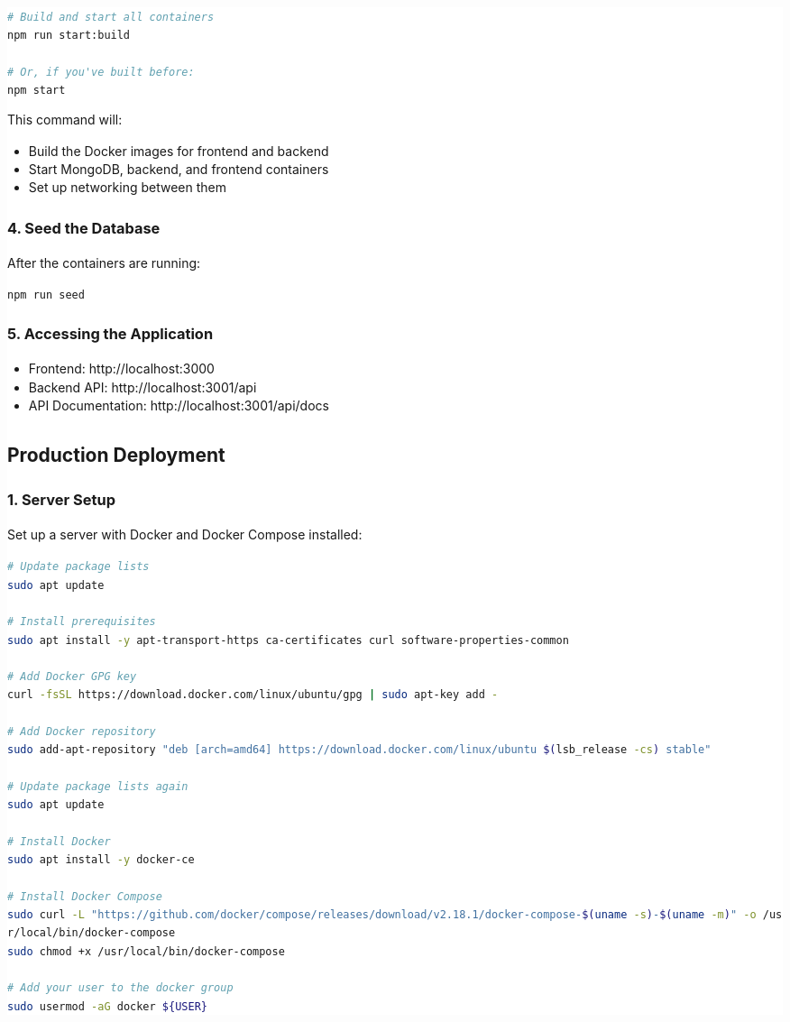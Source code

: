 ```bash
# Build and start all containers
npm run start:build

# Or, if you've built before:
npm start
```

This command will:
- Build the Docker images for frontend and backend
- Start MongoDB, backend, and frontend containers
- Set up networking between them

### 4. Seed the Database

After the containers are running:

```bash
npm run seed
```

### 5. Accessing the Application

- Frontend: http://localhost:3000
- Backend API: http://localhost:3001/api
- API Documentation: http://localhost:3001/api/docs

## Production Deployment

### 1. Server Setup

Set up a server with Docker and Docker Compose installed:

```bash
# Update package lists
sudo apt update

# Install prerequisites
sudo apt install -y apt-transport-https ca-certificates curl software-properties-common

# Add Docker GPG key
curl -fsSL https://download.docker.com/linux/ubuntu/gpg | sudo apt-key add -

# Add Docker repository
sudo add-apt-repository "deb [arch=amd64] https://download.docker.com/linux/ubuntu $(lsb_release -cs) stable"

# Update package lists again
sudo apt update

# Install Docker
sudo apt install -y docker-ce

# Install Docker Compose
sudo curl -L "https://github.com/docker/compose/releases/download/v2.18.1/docker-compose-$(uname -s)-$(uname -m)" -o /usr/local/bin/docker-compose
sudo chmod +x /usr/local/bin/docker-compose

# Add your user to the docker group
sudo usermod -aG docker ${USER}
```
